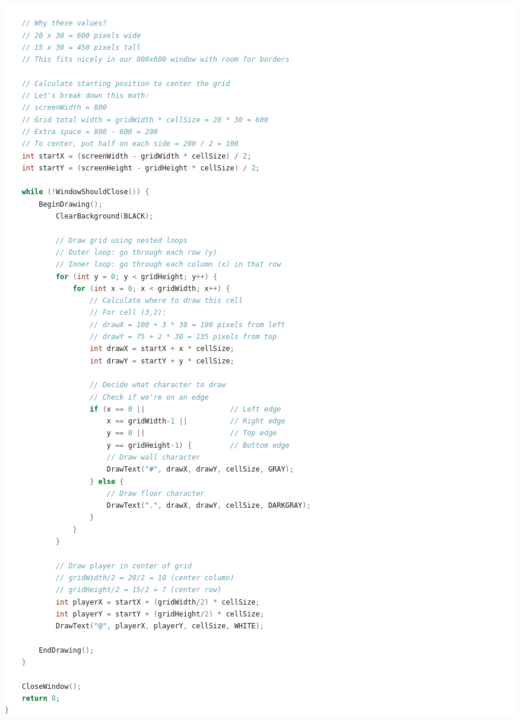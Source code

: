 ```c
    
    // Why these values?
    // 20 x 30 = 600 pixels wide
    // 15 x 30 = 450 pixels tall
    // This fits nicely in our 800x600 window with room for borders
    
    // Calculate starting position to center the grid
    // Let's break down this math:
    // screenWidth = 800
    // Grid total width = gridWidth * cellSize = 20 * 30 = 600
    // Extra space = 800 - 600 = 200
    // To center, put half on each side = 200 / 2 = 100
    int startX = (screenWidth - gridWidth * cellSize) / 2;
    int startY = (screenHeight - gridHeight * cellSize) / 2;
    
    while (!WindowShouldClose()) {
        BeginDrawing();
            ClearBackground(BLACK);
            
            // Draw grid using nested loops
            // Outer loop: go through each row (y)
            // Inner loop: go through each column (x) in that row
            for (int y = 0; y < gridHeight; y++) {
                for (int x = 0; x < gridWidth; x++) {
                    // Calculate where to draw this cell
                    // For cell (3,2):
                    // drawX = 100 + 3 * 30 = 190 pixels from left
                    // drawY = 75 + 2 * 30 = 135 pixels from top
                    int drawX = startX + x * cellSize;
                    int drawY = startY + y * cellSize;
                    
                    // Decide what character to draw
                    // Check if we're on an edge
                    if (x == 0 ||                    // Left edge
                        x == gridWidth-1 ||          // Right edge
                        y == 0 ||                    // Top edge
                        y == gridHeight-1) {         // Bottom edge
                        // Draw wall character
                        DrawText("#", drawX, drawY, cellSize, GRAY);
                    } else {
                        // Draw floor character
                        DrawText(".", drawX, drawY, cellSize, DARKGRAY);
                    }
                }
            }
            
            // Draw player in center of grid
            // gridWidth/2 = 20/2 = 10 (center column)
            // gridHeight/2 = 15/2 = 7 (center row)
            int playerX = startX + (gridWidth/2) * cellSize;
            int playerY = startY + (gridHeight/2) * cellSize;
            DrawText("@", playerX, playerY, cellSize, WHITE);
            
        EndDrawing();
    }
    
    CloseWindow();
    return 0;
}
```

